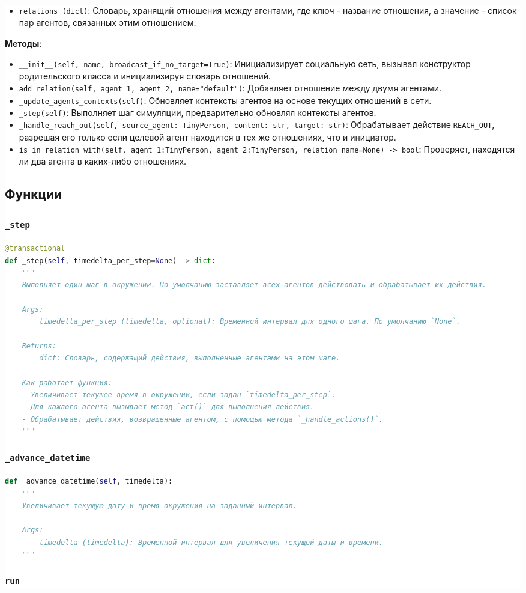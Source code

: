 - `relations (dict)`: Словарь, хранящий отношения между агентами, где ключ - название отношения, а значение - список пар агентов, связанных этим отношением.

**Методы**:

- `__init__(self, name, broadcast_if_no_target=True)`: Инициализирует социальную сеть, вызывая конструктор родительского класса и инициализируя словарь отношений.
- `add_relation(self, agent_1, agent_2, name="default")`: Добавляет отношение между двумя агентами.
- `_update_agents_contexts(self)`: Обновляет контексты агентов на основе текущих отношений в сети.
- `_step(self)`: Выполняет шаг симуляции, предварительно обновляя контексты агентов.
- `_handle_reach_out(self, source_agent: TinyPerson, content: str, target: str)`: Обрабатывает действие `REACH_OUT`, разрешая его только если целевой агент находится в тех же отношениях, что и инициатор.
- `is_in_relation_with(self, agent_1:TinyPerson, agent_2:TinyPerson, relation_name=None) -> bool`: Проверяет, находятся ли два агента в каких-либо отношениях.

## Функции

### `_step`

```python
@transactional
def _step(self, timedelta_per_step=None) -> dict:
    """
    Выполняет один шаг в окружении. По умолчанию заставляет всех агентов действовать и обрабатывает их действия.

    Args:
        timedelta_per_step (timedelta, optional): Временной интервал для одного шага. По умолчанию `None`.

    Returns:
        dict: Словарь, содержащий действия, выполненные агентами на этом шаге.

    Как работает функция:
    - Увеличивает текущее время в окружении, если задан `timedelta_per_step`.
    - Для каждого агента вызывает метод `act()` для выполнения действия.
    - Обрабатывает действия, возвращенные агентом, с помощью метода `_handle_actions()`.
    """
```
### `_advance_datetime`

```python
def _advance_datetime(self, timedelta):
    """
    Увеличивает текущую дату и время окружения на заданный интервал.

    Args:
        timedelta (timedelta): Временной интервал для увеличения текущей даты и времени.
    """
```

### `run`
